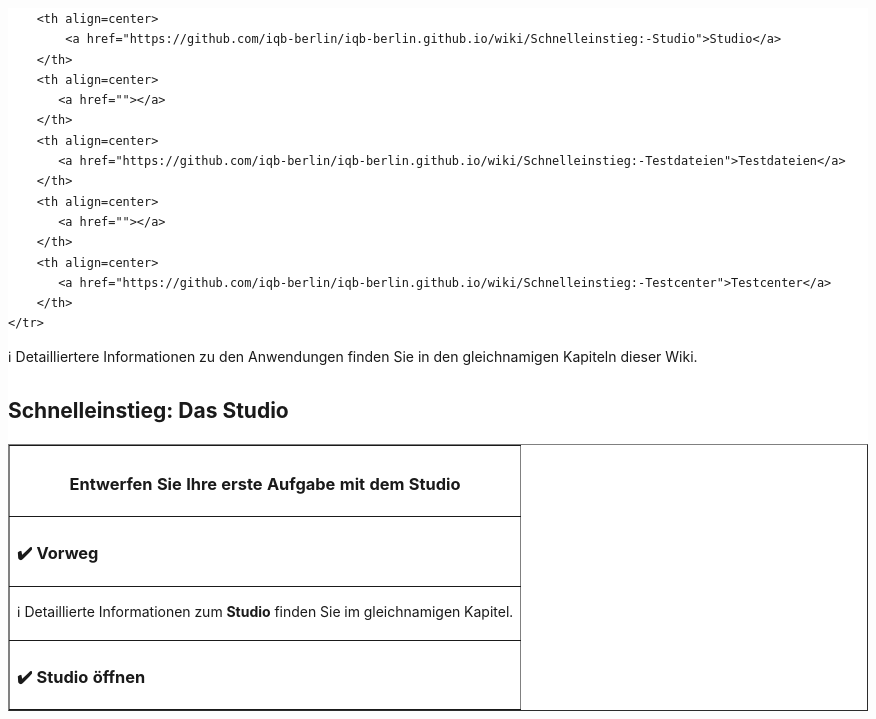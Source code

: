         <th align=center>
            <a href="https://github.com/iqb-berlin/iqb-berlin.github.io/wiki/Schnelleinstieg:-Studio">Studio</a>
        </th>
        <th align=center>
           <a href=""></a>
        </th>
        <th align=center>
           <a href="https://github.com/iqb-berlin/iqb-berlin.github.io/wiki/Schnelleinstieg:-Testdateien">Testdateien</a>
        </th>
        <th align=center>
           <a href=""></a>
        </th>
        <th align=center>
           <a href="https://github.com/iqb-berlin/iqb-berlin.github.io/wiki/Schnelleinstieg:-Testcenter">Testcenter</a>
        </th>
    </tr>
</table>

:information_source: Detailliertere Informationen zu den Anwendungen finden Sie in den gleichnamigen Kapiteln dieser Wiki.


## Schnelleinstieg: Das Studio


<table border=1>
<tr>
<th align=center>

### Entwerfen Sie Ihre erste Aufgabe mit dem Studio

</th>

</tr>
<tr>
<td>

### :heavy_check_mark: Vorweg

</td></tr>
<tr>
<td>

:information_source: Detaillierte Informationen zum **Studio** finden Sie im gleichnamigen Kapitel.

</td></tr>
<tr>
<td>

### :heavy_check_mark: Studio öffnen
